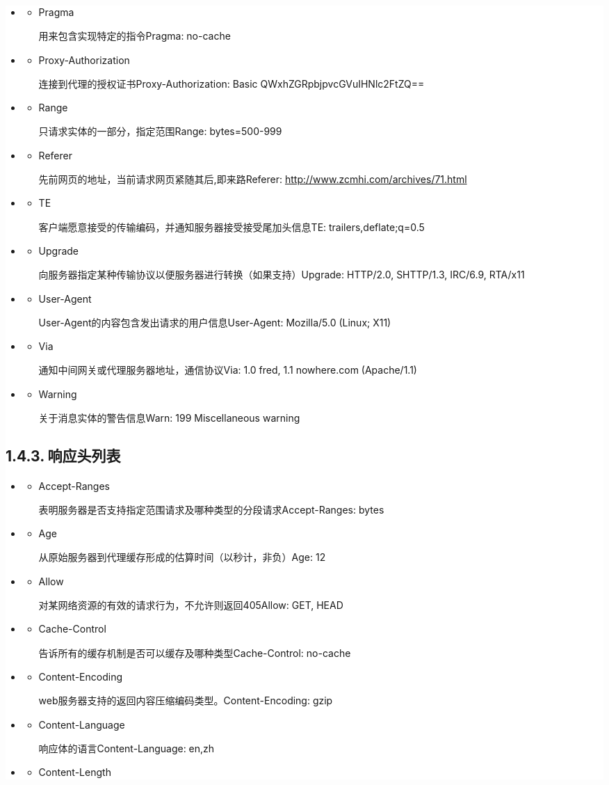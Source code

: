 - - Pragma

    用来包含实现特定的指令Pragma: no-cache

- - Proxy-Authorization

    连接到代理的授权证书Proxy-Authorization: Basic QWxhZGRpbjpvcGVuIHNlc2FtZQ==

- - Range

    只请求实体的一部分，指定范围Range: bytes=500-999

- - Referer

    先前网页的地址，当前请求网页紧随其后,即来路Referer: <http://www.zcmhi.com/archives/71.html>

- - TE

    客户端愿意接受的传输编码，并通知服务器接受接受尾加头信息TE: trailers,deflate;q=0.5

- - Upgrade

    向服务器指定某种传输协议以便服务器进行转换（如果支持）Upgrade: HTTP/2.0, SHTTP/1.3, IRC/6.9, RTA/x11

- - User-Agent

    User-Agent的内容包含发出请求的用户信息User-Agent: Mozilla/5.0 (Linux; X11)

- - Via

    通知中间网关或代理服务器地址，通信协议Via: 1.0 fred, 1.1 nowhere.com (Apache/1.1)

- - Warning

    关于消息实体的警告信息Warn: 199 Miscellaneous warning

## 1.4.3. 响应头列表

- - Accept-Ranges

    表明服务器是否支持指定范围请求及哪种类型的分段请求Accept-Ranges: bytes

- - Age

    从原始服务器到代理缓存形成的估算时间（以秒计，非负）Age: 12

- - Allow

    对某网络资源的有效的请求行为，不允许则返回405Allow: GET, HEAD

- - Cache-Control

    告诉所有的缓存机制是否可以缓存及哪种类型Cache-Control: no-cache

- - Content-Encoding

    web服务器支持的返回内容压缩编码类型。Content-Encoding: gzip

- - Content-Language

    响应体的语言Content-Language: en,zh

- - Content-Length

